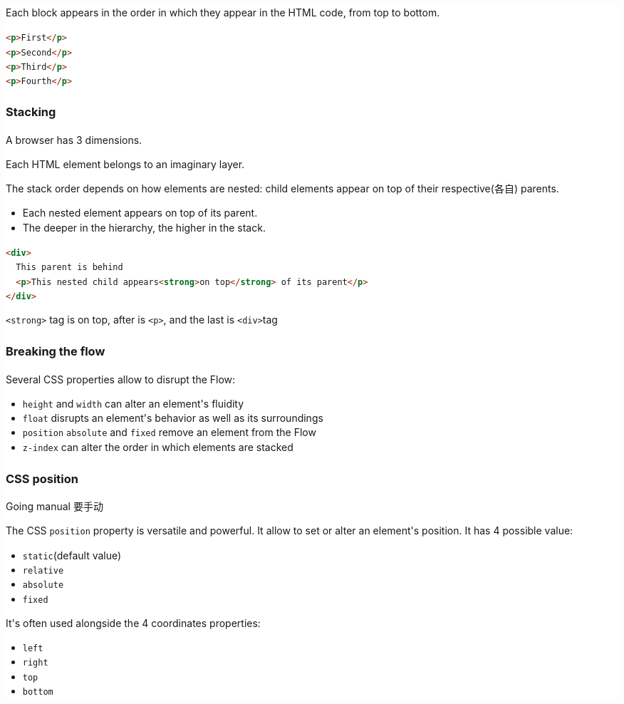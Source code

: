 Each block appears in the order in which they appear in the HTML code, from top to bottom.

```html
<p>First</p>
<p>Second</p>
<p>Third</p>
<p>Fourth</p>
```

### Stacking

A browser has 3 dimensions.

Each HTML element belongs to an imaginary layer.

The stack order depends on how elements are nested: child elements appear on top of their respective(各自) parents.

- Each nested element appears on top of its parent.
- The deeper in the hierarchy, the higher in the stack.

```html
<div>
  This parent is behind
  <p>This nested child appears<strong>on top</strong> of its parent</p>
</div>
```

`<strong>` tag is on top, after is `<p>`, and the last is `<div>`tag

### Breaking the flow

Several CSS properties allow to disrupt the Flow:

- `height` and `width` can alter an element's fluidity
- `float` disrupts an element's behavior as well as its surroundings
- `position` `absolute` and `fixed` remove an element from the Flow
- `z-index` can alter the order in which elements are stacked

### CSS position

Going manual 要手动

The CSS `position` property is versatile and powerful. It allow to set or alter an element's position. It has 4 possible value:

- `static`(default value)
- `relative`
- `absolute`
- `fixed`

It's often used alongside the 4 coordinates properties:

- `left`
- `right`
- `top`
- `bottom`
